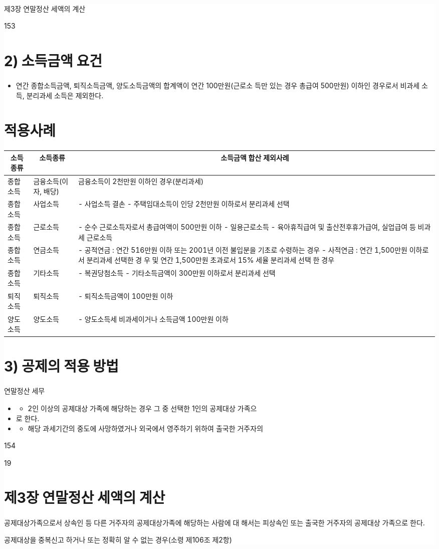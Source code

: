 제3장
연말정산
세액의
계산

153

# 2) 소득금액 요건

- 연간 종합소득금액, 퇴직소득금액, 양도소득금액의 합계액이 연간 100만원(근로소
득만 있는 경우 총급여 500만원) 이하인 경우로서 비과세 소득, 분리과세 소득은
제외한다.

# 적용사례

| 소득종류 | 소득종류 | 소득금액 합산 제외사례 |
| --- | --- | --- |
| 종합 소득 | 금융소득(이자, 배당) | 금융소득이 2천만원 이하인 경우(분리과세) |
| 종합 소득 | 사업소득 | - 사업소득 결손 - 주택임대소득이 인당 2천만원 이하로서 분리과세 선택 |
| 종합 소득 | 근로소득 | - 순수 근로소득자로서 총급여액이 500만원 이하 - 일용근로소득 - 육아휴직급여 및 출산전후휴가급여, 실업급여 등 비과세 근로소득 |
| 종합 소득 | 연금소득 | - 공적연금 : 연간 516만원 이하 또는 2001년 이전 불입분을 기초로 수령하는 경우 - 사적연금 : 연간 1,500만원 이하로서 분리과세 선택한 경 우 및 연간 1,500만원 초과로서 15% 세율 분리과세 선택 한 경우 |
| 종합 소득 | 기타소득 | - 복권당첨소득 - 기타소득금액이 300만원 이하로서 분리과세 선택 |
| 퇴직소득 | 퇴직소득 | - 퇴직소득금액이 100만원 이하 |
| 양도소득 | 양도소득 | - 양도소득세 비과세이거나 소득금액 100만원 이하 |


# 3) 공제의 적용 방법

연말정산
세무

- - 2인 이상의 공제대상 가족에 해당하는 경우 그 중 선택한 1인의 공제대상 가족으
- 로 한다.
- - 해당 과세기간의 중도에 사망하였거나 외국에서 영주하기 위하여 출국한 거주자의


154

19

# 제3장 연말정산 세액의 계산

공제대상가족으로서 상속인 등 다른 거주자의 공제대상가족에 해당하는 사람에 대
해서는 피상속인 또는 출국한 거주자의 공제대상 가족으로 한다.

공제대상을 중복신고 하거나 또는 정확히 알 수 없는 경우(소령 제106조 제2항)
